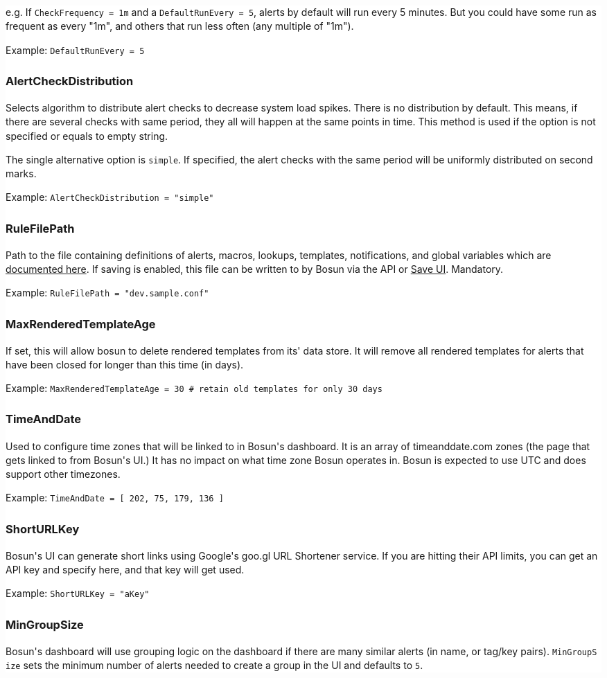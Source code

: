 e.g. If `CheckFrequency = 1m` and a `DefaultRunEvery = 5`, alerts by
default will run every 5 minutes. But you could have some run as
frequent as every "1m", and others that run less often (any multiple of
"1m").

Example:
`DefaultRunEvery = 5`

### AlertCheckDistribution
Selects algorithm to distribute alert checks to decrease system load spikes.  There is no distribution by default. This means, if there are several checks with same period, they all will happen at the same points in time. This method is used if the option is not specified or equals to empty string.

The single alternative option is `simple`. If specified, the alert checks with the same period will be uniformly distributed on second marks.

Example: `AlertCheckDistribution = "simple"`

### RuleFilePath
Path to the file containing definitions of alerts, macros, lookups,
templates, notifications, and global variables which are [documented
here](/definitions). If saving is enabled, this file can be written to
by Bosun via the API or [Save UI](/usage#definition-rule-saving).
Mandatory.

Example: `RuleFilePath = "dev.sample.conf"`

### MaxRenderedTemplateAge
If set, this will allow bosun to delete rendered templates from its' data store.
It will remove all rendered templates for alerts that have been closed for longer than this time (in days).

Example: `MaxRenderedTemplateAge = 30 # retain old templates for only 30 days`

### TimeAndDate
Used to configure time zones that will be linked to in Bosun's
dashboard. It is an array of timeanddate.com zones (the page that gets
linked to from Bosun's UI.) It has no impact on what time zone Bosun
operates in. Bosun is expected to use UTC and does support other
timezones.

Example:
`TimeAndDate = [ 202, 75, 179, 136 ]`

### ShortURLKey
Bosun's UI can generate short links using Google's goo.gl URL Shortener service. If you are hitting their API limits, you can get an API key and specify here, and that key will get used.

Example:
`ShortURLKey = "aKey"`

### MinGroupSize
Bosun's dashboard will use grouping logic on the dashboard if there are many similar alerts (in name, or tag/key pairs). `MinGroupSize` sets the minimum number of alerts needed to create a group in the UI and defaults to `5`.
